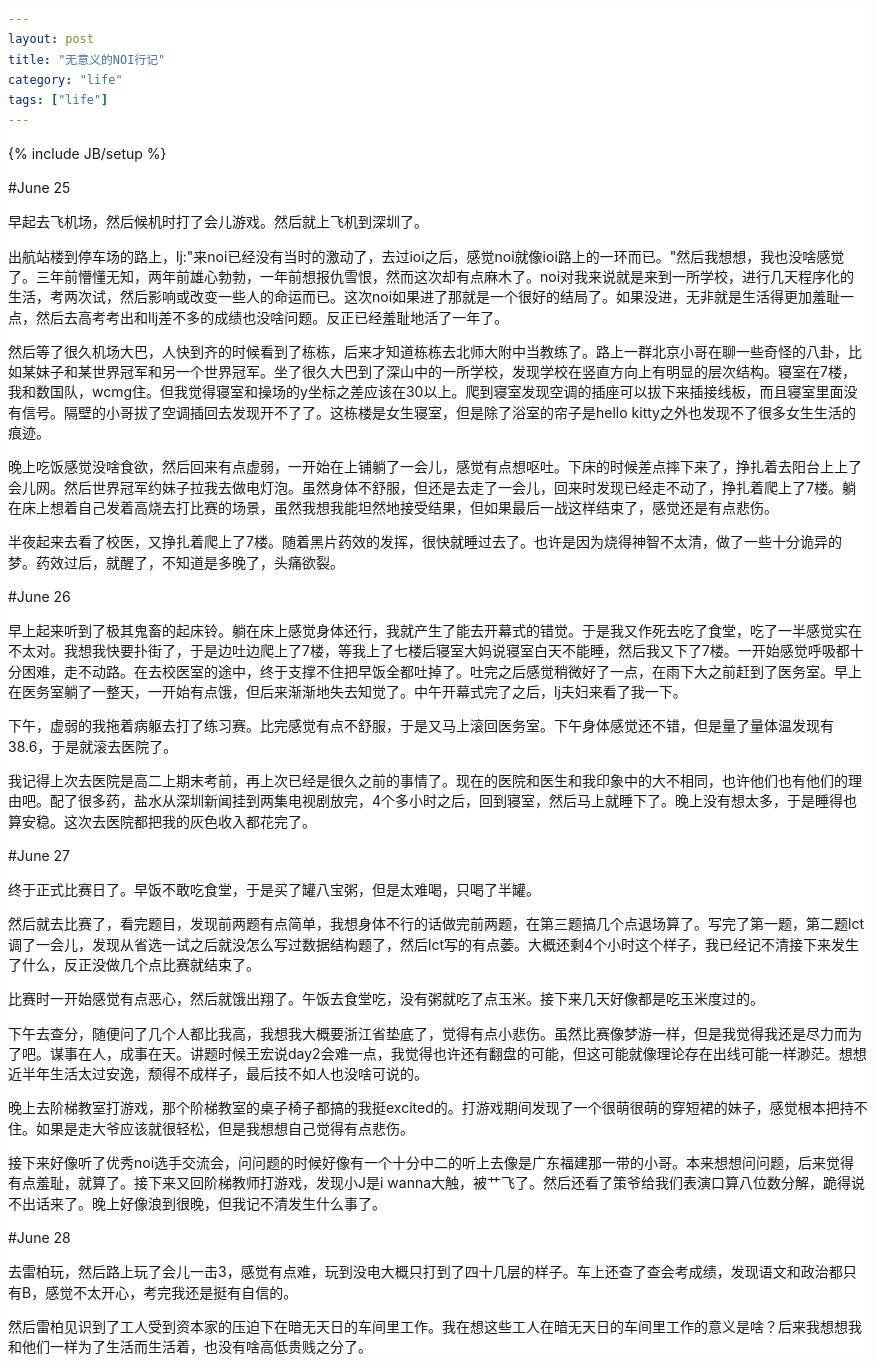 ```yaml
---
layout: post
title: "无意义的NOI行记"
category: "life"
tags: ["life"]
---
```

{% include JB/setup %}

#June 25

早起去飞机场，然后候机时打了会儿游戏。然后就上飞机到深圳了。

出航站楼到停车场的路上，lj:"来noi已经没有当时的激动了，去过ioi之后，感觉noi就像ioi路上的一环而已。"然后我想想，我也没啥感觉了。三年前懵懂无知，两年前雄心勃勃，一年前想报仇雪恨，然而这次却有点麻木了。noi对我来说就是来到一所学校，进行几天程序化的生活，考两次试，然后影响或改变一些人的命运而已。这次noi如果进了那就是一个很好的结局了。如果没进，无非就是生活得更加羞耻一点，然后去高考考出和llj差不多的成绩也没啥问题。反正已经羞耻地活了一年了。

然后等了很久机场大巴，人快到齐的时候看到了栋栋，后来才知道栋栋去北师大附中当教练了。路上一群北京小哥在聊一些奇怪的八卦，比如某妹子和某世界冠军和另一个世界冠军。坐了很久大巴到了深山中的一所学校，发现学校在竖直方向上有明显的层次结构。寝室在7楼，我和数国队，wcmg住。但我觉得寝室和操场的y坐标之差应该在30以上。爬到寝室发现空调的插座可以拔下来插接线板，而且寝室里面没有信号。隔壁的小哥拔了空调插回去发现开不了了。这栋楼是女生寝室，但是除了浴室的帘子是hello kitty之外也发现不了很多女生生活的痕迹。

晚上吃饭感觉没啥食欲，然后回来有点虚弱，一开始在上铺躺了一会儿，感觉有点想呕吐。下床的时候差点摔下来了，挣扎着去阳台上上了会儿网。然后世界冠军约妹子拉我去做电灯泡。虽然身体不舒服，但还是去走了一会儿，回来时发现已经走不动了，挣扎着爬上了7楼。躺在床上想着自己发着高烧去打比赛的场景，虽然我想我能坦然地接受结果，但如果最后一战这样结束了，感觉还是有点悲伤。

半夜起来去看了校医，又挣扎着爬上了7楼。随着黑片药效的发挥，很快就睡过去了。也许是因为烧得神智不太清，做了一些十分诡异的梦。药效过后，就醒了，不知道是多晚了，头痛欲裂。

#June 26

早上起来听到了极其鬼畜的起床铃。躺在床上感觉身体还行，我就产生了能去开幕式的错觉。于是我又作死去吃了食堂，吃了一半感觉实在不太对。我想我快要扑街了，于是边吐边爬上了7楼，等我上了七楼后寝室大妈说寝室白天不能睡，然后我又下了7楼。一开始感觉呼吸都十分困难，走不动路。在去校医室的途中，终于支撑不住把早饭全都吐掉了。吐完之后感觉稍微好了一点，在雨下大之前赶到了医务室。早上在医务室躺了一整天，一开始有点饿，但后来渐渐地失去知觉了。中午开幕式完了之后，lj夫妇来看了我一下。

下午，虚弱的我拖着病躯去打了练习赛。比完感觉有点不舒服，于是又马上滚回医务室。下午身体感觉还不错，但是量了量体温发现有38.6，于是就滚去医院了。

我记得上次去医院是高二上期末考前，再上次已经是很久之前的事情了。现在的医院和医生和我印象中的大不相同，也许他们也有他们的理由吧。配了很多药，盐水从深圳新闻挂到两集电视剧放完，4个多小时之后，回到寝室，然后马上就睡下了。晚上没有想太多，于是睡得也算安稳。这次去医院都把我的灰色收入都花完了。

#June 27

终于正式比赛日了。早饭不敢吃食堂，于是买了罐八宝粥，但是太难喝，只喝了半罐。

然后就去比赛了，看完题目，发现前两题有点简单，我想身体不行的话做完前两题，在第三题搞几个点退场算了。写完了第一题，第二题lct调了一会儿，发现从省选一试之后就没怎么写过数据结构题了，然后lct写的有点萎。大概还剩4个小时这个样子，我已经记不清接下来发生了什么，反正没做几个点比赛就结束了。

比赛时一开始感觉有点恶心，然后就饿出翔了。午饭去食堂吃，没有粥就吃了点玉米。接下来几天好像都是吃玉米度过的。

下午去查分，随便问了几个人都比我高，我想我大概要浙江省垫底了，觉得有点小悲伤。虽然比赛像梦游一样，但是我觉得我还是尽力而为了吧。谋事在人，成事在天。讲题时候王宏说day2会难一点，我觉得也许还有翻盘的可能，但这可能就像理论存在出线可能一样渺茫。想想近半年生活太过安逸，颓得不成样子，最后技不如人也没啥可说的。

晚上去阶梯教室打游戏，那个阶梯教室的桌子椅子都搞的我挺excited的。打游戏期间发现了一个很萌很萌的穿短裙的妹子，感觉根本把持不住。如果是走大爷应该就很轻松，但是我想想自己觉得有点悲伤。

接下来好像听了优秀noi选手交流会，问问题的时候好像有一个十分中二的听上去像是广东福建那一带的小哥。本来想想问问题，后来觉得有点羞耻，就算了。接下来又回阶梯教师打游戏，发现小J是i wanna大触，被艹飞了。然后还看了策爷给我们表演口算八位数分解，跪得说不出话来了。晚上好像浪到很晚，但我记不清发生什么事了。

#June 28

去雷柏玩，然后路上玩了会儿一击3，感觉有点难，玩到没电大概只打到了四十几层的样子。车上还查了查会考成绩，发现语文和政治都只有B，感觉不太开心，考完我还是挺有自信的。

然后雷柏见识到了工人受到资本家的压迫下在暗无天日的车间里工作。我在想这些工人在暗无天日的车间里工作的意义是啥？后来我想想我和他们一样为了生活而生活着，也没有啥高低贵贱之分了。
